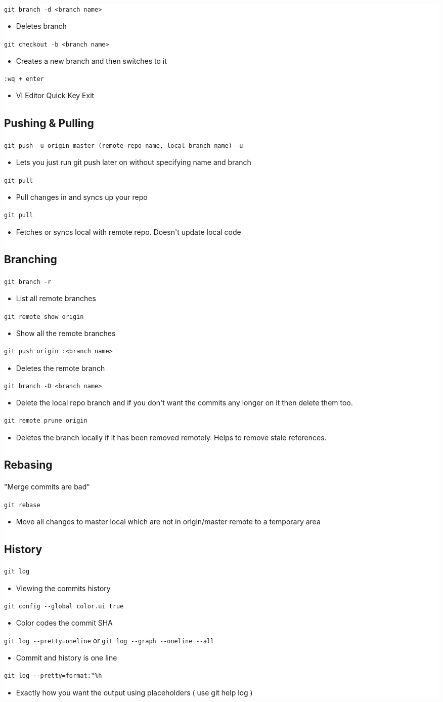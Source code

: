 ``git branch -d <branch name>``
* Deletes branch

``git checkout -b <branch name>``
* Creates a new branch and then switches to it

``:wq + enter``
* VI Editor Quick Key Exit

## Pushing &amp; Pulling
``git push -u origin master (remote repo name, local branch name) -u`` 
* Lets you just run git push later on without specifying name and branch

``git pull``
* Pull changes in and syncs up your repo

``git pull``
* Fetches or syncs local with remote repo. Doesn't update local code

## Branching
``git branch -r``
* List all remote branches

``git remote show origin``
* Show all the remote branches

``git push origin :<branch name>``
* Deletes the remote branch

``git branch -D <branch name>``
* Delete the local repo branch and if you don't want the commits any longer on it then delete them too.

``git remote prune origin``
* Deletes the branch locally if it has been removed remotely. Helps to remove stale references.

## Rebasing
"Merge commits are bad"

``git rebase``
* Move all changes to master local which are not in origin/master remote to a temporary area

## History
``git log``
* Viewing the commits history

``git config --global color.ui true``
* Color codes the commit SHA

``git log --pretty=oneline`` or ``git log --graph --oneline --all``
* Commit and history is one line

``git log --pretty=format:"%h``
* Exactly how you want the output using placeholders ( use git help log )
